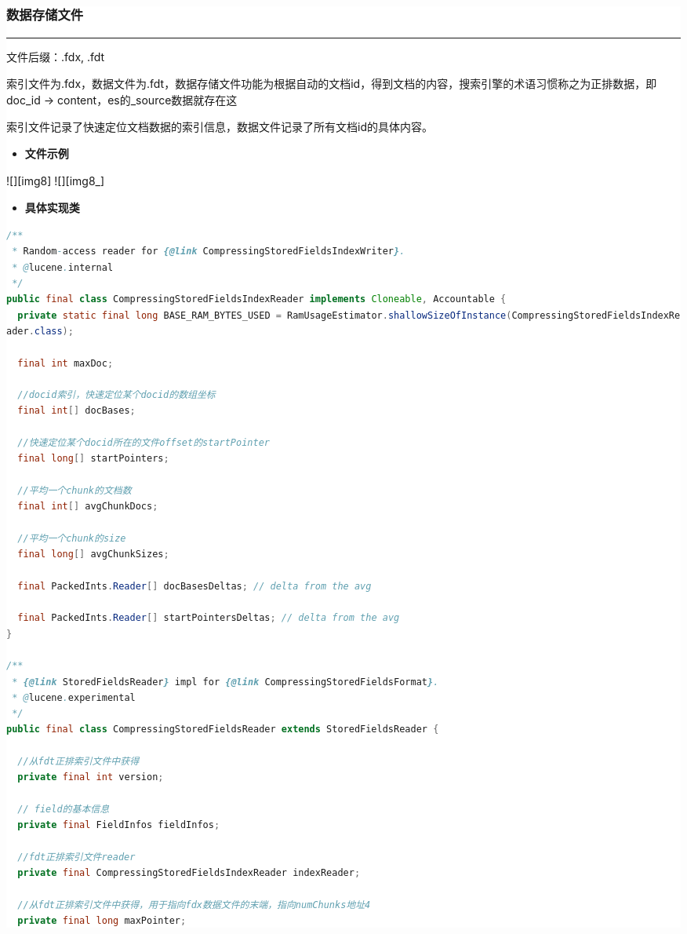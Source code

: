 

### 数据存储文件

---------------------------------------

文件后缀：.fdx, .fdt

索引文件为.fdx，数据文件为.fdt，数据存储文件功能为根据自动的文档id，得到文档的内容，搜索引擎的术语习惯称之为正排数据，即doc_id -> content，es的_source数据就存在这

索引文件记录了快速定位文档数据的索引信息，数据文件记录了所有文档id的具体内容。


+ **文件示例**


![][img8]
![][img8_]


+ **具体实现类**

```java
/**
 * Random-access reader for {@link CompressingStoredFieldsIndexWriter}.
 * @lucene.internal
 */
public final class CompressingStoredFieldsIndexReader implements Cloneable, Accountable {
  private static final long BASE_RAM_BYTES_USED = RamUsageEstimator.shallowSizeOfInstance(CompressingStoredFieldsIndexReader.class);

  final int maxDoc;

  //docid索引，快速定位某个docid的数组坐标
  final int[] docBases;

  //快速定位某个docid所在的文件offset的startPointer
  final long[] startPointers;

  //平均一个chunk的文档数
  final int[] avgChunkDocs;

  //平均一个chunk的size
  final long[] avgChunkSizes;

  final PackedInts.Reader[] docBasesDeltas; // delta from the avg

  final PackedInts.Reader[] startPointersDeltas; // delta from the avg
}

/**
 * {@link StoredFieldsReader} impl for {@link CompressingStoredFieldsFormat}.
 * @lucene.experimental
 */
public final class CompressingStoredFieldsReader extends StoredFieldsReader {

  //从fdt正排索引文件中获得
  private final int version;

  // field的基本信息
  private final FieldInfos fieldInfos;

  //fdt正排索引文件reader
  private final CompressingStoredFieldsIndexReader indexReader;

  //从fdt正排索引文件中获得，用于指向fdx数据文件的末端，指向numChunks地址4
  private final long maxPointer;
```